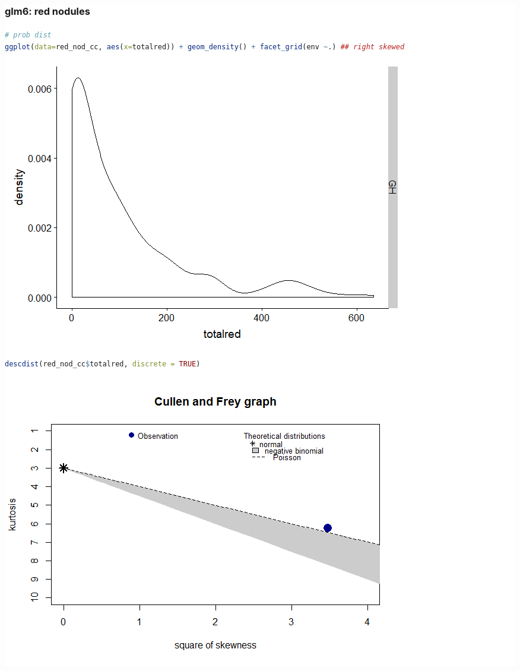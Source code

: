### glm6: red nodules

``` r
# prob dist
ggplot(data=red_nod_cc, aes(x=totalred)) + geom_density() + facet_grid(env ~.) ## right skewed
```

![](data_analyses_GxE_files/figure-markdown_github/red_nod-1.png)

``` r
descdist(red_nod_cc$totalred, discrete = TRUE)
```

![](data_analyses_GxE_files/figure-markdown_github/red_nod-2.png)
